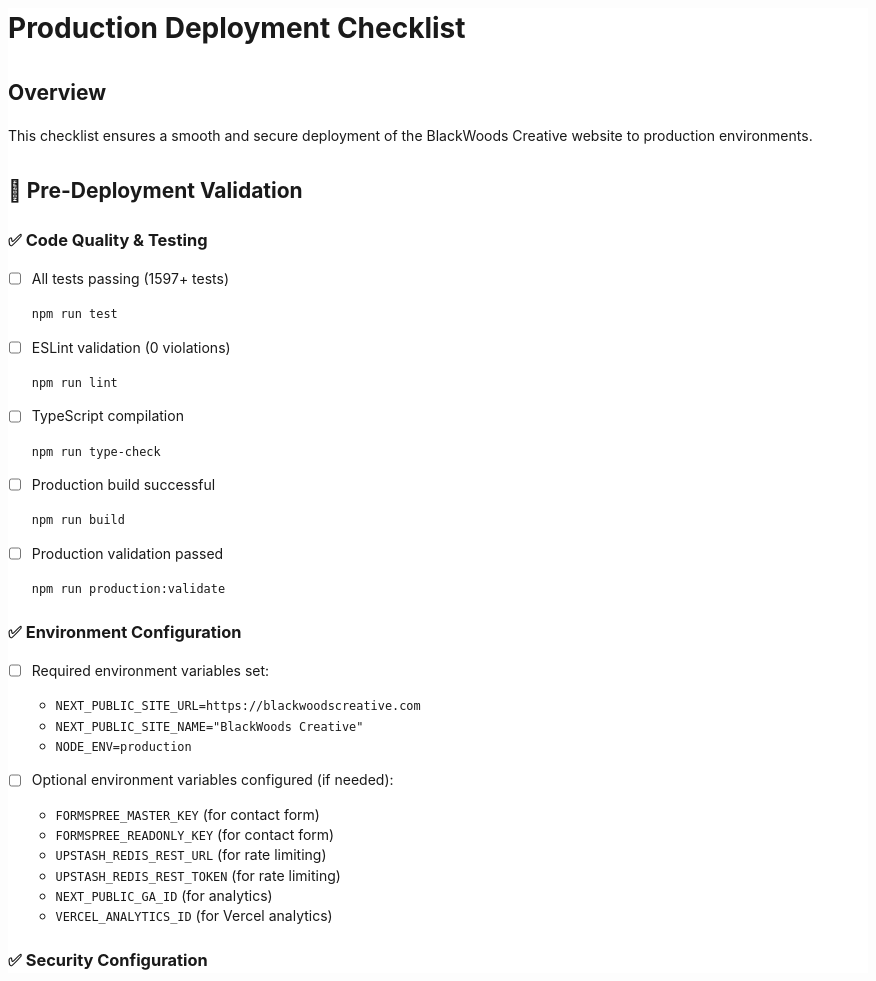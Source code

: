 # Production Deployment Checklist

## Overview

This checklist ensures a smooth and secure deployment of the BlackWoods Creative website to production environments.

## 🚀 Pre-Deployment Validation

### ✅ Code Quality & Testing

- [ ] All tests passing (1597+ tests)
  ```bash
  npm run test
  ```

- [ ] ESLint validation (0 violations)
  ```bash
  npm run lint
  ```

- [ ] TypeScript compilation
  ```bash
  npm run type-check
  ```

- [ ] Production build successful
  ```bash
  npm run build
  ```

- [ ] Production validation passed
  ```bash
  npm run production:validate
  ```

### ✅ Environment Configuration

- [ ] Required environment variables set:
  - `NEXT_PUBLIC_SITE_URL=https://blackwoodscreative.com`
  - `NEXT_PUBLIC_SITE_NAME="BlackWoods Creative"`
  - `NODE_ENV=production`

- [ ] Optional environment variables configured (if needed):
  - `FORMSPREE_MASTER_KEY` (for contact form)
  - `FORMSPREE_READONLY_KEY` (for contact form)
  - `UPSTASH_REDIS_REST_URL` (for rate limiting)
  - `UPSTASH_REDIS_REST_TOKEN` (for rate limiting)
  - `NEXT_PUBLIC_GA_ID` (for analytics)
  - `VERCEL_ANALYTICS_ID` (for Vercel analytics)

### ✅ Security Configuration
